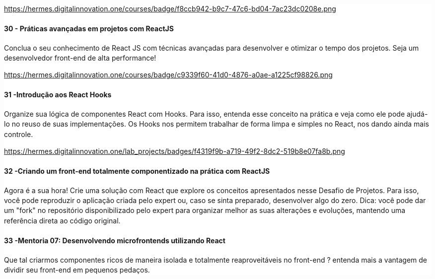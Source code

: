 https://hermes.digitalinnovation.one/courses/badge/f8ccb942-b9c7-47c6-bd04-7ac23dc0208e.png
#### 30 - Práticas avançadas em projetos com ReactJS
Conclua o seu conhecimento de React JS com técnicas avançadas para desenvolver e otimizar o tempo dos projetos. Seja um desenvolvedor front-end de alta performance!

https://hermes.digitalinnovation.one/courses/badge/c9339f60-41d0-4876-a0ae-a1225cf98826.png
#### 31 -Introdução aos React Hooks
Organize sua lógica de componentes React com Hooks. Para isso, entenda esse conceito na prática e veja como ele pode ajudá-lo no reuso de suas implementações. Os Hooks nos permitem trabalhar de forma limpa e simples no React, nos dando ainda mais controle.

https://hermes.digitalinnovation.one/lab_projects/badges/f4319f9b-a719-49f2-8dc2-519b8e07fa8b.png
#### 32 -Criando um front-end totalmente componentizado na prática com ReactJS
Agora é a sua hora! Crie uma solução com React que explore os conceitos apresentados nesse Desafio de Projetos. Para isso, você pode reproduzir o aplicação criada pelo expert ou, caso se sinta preparado, desenvolver algo do zero. Dica: você pode dar um "fork" no repositório disponibilizado pelo expert para organizar melhor as suas alterações e evoluções, mantendo uma referência direta ao código original.

#### 33 -Mentoria 07: Desenvolvendo microfrontends utilizando React
Que tal criarmos componentes ricos de maneira isolada e totalmente reaproveitáveis no front-end ? entenda mais a vantagem de dividir seu front-end em pequenos pedaços.
